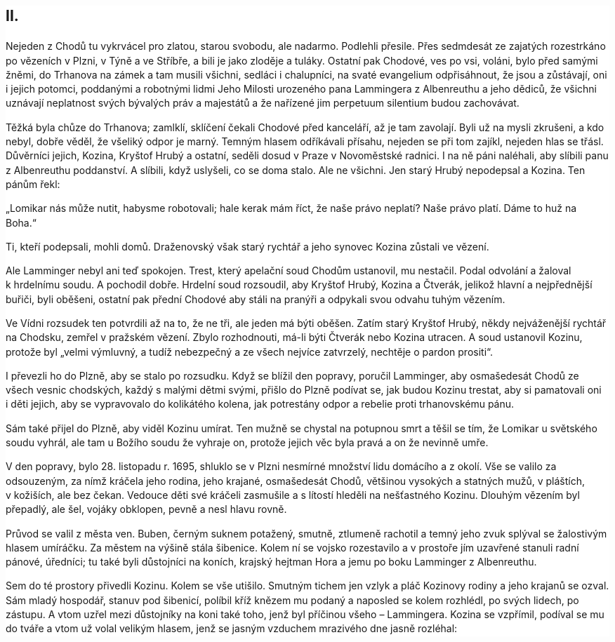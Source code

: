 ## II.

Nejeden z Chodů tu vykrvácel pro zlatou, starou svobodu, ale nadarmo. Podlehli přesile. Přes sedmdesát ze zajatých rozestrkáno po vězeních v Plzni, v Týně a ve Stříbře, a bili je jako zloděje a tuláky. Ostatní pak Chodové, ves po vsi, voláni, bylo před samými žněmi, do Trhanova na zámek a tam musili všichni, sedláci i chalupníci, na svaté evangelium odpřisáhnout, že jsou a zůstávají, oni i jejich potomci, poddanými a robotnými lidmi Jeho Milosti urozeného pana Lammingera z Albenreuthu a jeho dědiců, že všichni uznávají neplatnost svých bývalých práv a majestátů a že nařízené jim perpetuum silentium budou zachovávat.

Těžká byla chůze do Trhanova; zamlklí, sklíčení čekali Chodové před kanceláří, až je tam zavolají. Byli už na mysli zkrušeni, a kdo nebyl, dobře věděl, že všeliký odpor je marný. Temným hlasem odříkávali přísahu, nejeden se při tom zajíkl, nejeden hlas se třásl. Důvěrníci jejich, Kozina, Kryštof Hrubý a ostatní, seděli dosud v Praze v Novoměstské radnici. I na ně páni naléhali, aby slíbili panu z Albenreuthu poddanství. A slíbili, když uslyšeli, co se doma stalo. Ale ne všichni. Jen starý Hrubý nepodepsal a Kozina. Ten pánům řekl:

„Lomikar nás může nutit, habysme robotovali; hale kerak mám říct, že naše právo neplatí? Naše právo platí. Dáme to huž na Boha.“

Ti, kteří podepsali, mohli domů. Draženovský však starý rychtář a jeho synovec Kozina zůstali ve vězení.

Ale Lamminger nebyl ani teď spokojen. Trest, který apelační soud Chodům ustanovil, mu nestačil. Podal odvolání a žaloval k hrdelnímu soudu. A pochodil dobře. Hrdelní soud rozsoudil, aby Kryštof Hrubý, Kozina a Čtverák, jelikož hlavní a nejpřednější buřiči, byli oběšeni, ostatní pak přední Chodové aby stáli na pranýři a odpykali svou odvahu tuhým vězením.

Ve Vídni rozsudek ten potvrdili až na to, že ne tři, ale jeden má býti oběšen. Zatím starý Kryštof Hrubý, někdy nejváženější rychtář na Chodsku, zemřel v pražském vězení. Zbylo rozhodnouti, má-li býti Čtverák nebo Kozina utracen. A soud ustanovil Kozinu, protože byl „velmi výmluvný, a tudíž nebezpečný a ze všech nejvíce zatvrzelý, nechtěje o pardon prositi“.

I převezli ho do Plzně, aby se stalo po rozsudku. Když se blížil den popravy, poručil Lamminger, aby osmašedesát Chodů ze všech vesnic chodských, každý s malými dětmi svými, přišlo do Plzně podívat se, jak budou Kozinu trestat, aby si pamatovali oni i děti jejich, aby se vypravovalo do kolikátého kolena, jak potrestány odpor a rebelie proti trhanovskému pánu.

Sám také přijel do Plzně, aby viděl Kozinu umírat. Ten mužně se chystal na potupnou smrt a těšil se tím, že Lomikar u světského soudu vyhrál, ale tam u Božího soudu že vyhraje on, protože jejich věc byla pravá a on že nevinně umře.

V den popravy, bylo 28. listopadu r. 1695, shluklo se v Plzni nesmírné množství lidu domácího a z okolí. Vše se valilo za odsouzeným, za nímž kráčela jeho rodina, jeho krajané, osmašedesát Chodů, většinou vysokých a statných mužů, v pláštích, v kožiších, ale bez čekan. Vedouce děti své kráčeli zasmušile a s lítostí hleděli na nešťastného Kozinu. Dlouhým vězením byl přepadlý, ale šel, vojáky obklopen, pevně a nesl hlavu rovně.

Průvod se valil z města ven. Buben, černým suknem potažený, smutně, ztlumeně rachotil a temný jeho zvuk splýval se žalostivým hlasem umíráčku. Za městem na výšině stála šibenice. Kolem ní se vojsko rozestavilo a v prostoře jím uzavřené stanuli radní pánové, úředníci; tu také byli důstojníci na koních, krajský hejtman Hora a jemu po boku Lamminger z Albenreuthu.

Sem do té prostory přivedli Kozinu. Kolem se vše utišilo. Smut­ným tichem jen vzlyk a pláč Kozinovy rodiny a jeho krajanů se ozval. Sám mladý hospodář, stanuv pod šibenicí, políbil kříž knězem mu podaný a naposled se kolem rozhlédl, po svých lidech, po zástupu. A vtom uzřel mezi důstojníky na koni také toho, jenž byl příčinou všeho – Lammingera. Kozina se vzpřímil, podíval se mu do tváře a vtom už volal velikým hlasem, jenž se jasným vzduchem mrazivého dne jasně rozléhal:
